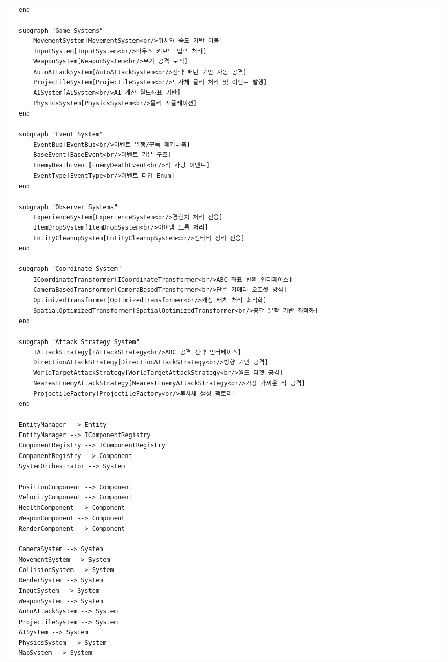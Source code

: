 ```mermaid
    end
    
    subgraph "Game Systems"
        MovementSystem[MovementSystem<br/>위치와 속도 기반 이동]
        InputSystem[InputSystem<br/>마우스 키보드 입력 처리]
        WeaponSystem[WeaponSystem<br/>무기 공격 로직]
        AutoAttackSystem[AutoAttackSystem<br/>전략 패턴 기반 자동 공격]
        ProjectileSystem[ProjectileSystem<br/>투사체 물리 처리 및 이벤트 발행]
        AISystem[AISystem<br/>AI 계산 월드좌표 기반]
        PhysicsSystem[PhysicsSystem<br/>물리 시뮬레이션]
    end
    
    subgraph "Event System"
        EventBus[EventBus<br/>이벤트 발행/구독 메커니즘]
        BaseEvent[BaseEvent<br/>이벤트 기본 구조]
        EnemyDeathEvent[EnemyDeathEvent<br/>적 사망 이벤트]
        EventType[EventType<br/>이벤트 타입 Enum]
    end
    
    subgraph "Observer Systems"
        ExperienceSystem[ExperienceSystem<br/>경험치 처리 전용]
        ItemDropSystem[ItemDropSystem<br/>아이템 드롭 처리]
        EntityCleanupSystem[EntityCleanupSystem<br/>엔티티 정리 전용]
    end
    
    subgraph "Coordinate System"
        ICoordinateTransformer[ICoordinateTransformer<br/>ABC 좌표 변환 인터페이스]
        CameraBasedTransformer[CameraBasedTransformer<br/>단순 카메라 오프셋 방식]
        OptimizedTransformer[OptimizedTransformer<br/>캐싱 배치 처리 최적화]
        SpatialOptimizedTransformer[SpatialOptimizedTransformer<br/>공간 분할 기반 최적화]
    end
    
    subgraph "Attack Strategy System"
        IAttackStrategy[IAttackStrategy<br/>ABC 공격 전략 인터페이스]
        DirectionAttackStrategy[DirectionAttackStrategy<br/>방향 기반 공격]
        WorldTargetAttackStrategy[WorldTargetAttackStrategy<br/>월드 타겟 공격]
        NearestEnemyAttackStrategy[NearestEnemyAttackStrategy<br/>가장 가까운 적 공격]
        ProjectileFactory[ProjectileFactory<br/>투사체 생성 팩토리]
    end
    
    EntityManager --> Entity
    EntityManager --> IComponentRegistry
    ComponentRegistry --> IComponentRegistry
    ComponentRegistry --> Component
    SystemOrchestrator --> System
    
    PositionComponent --> Component
    VelocityComponent --> Component
    HealthComponent --> Component
    WeaponComponent --> Component
    RenderComponent --> Component
    
    CameraSystem --> System
    MovementSystem --> System
    CollisionSystem --> System
    RenderSystem --> System
    InputSystem --> System
    WeaponSystem --> System
    AutoAttackSystem --> System
    ProjectileSystem --> System
    AISystem --> System
    PhysicsSystem --> System
    MapSystem --> System
```
